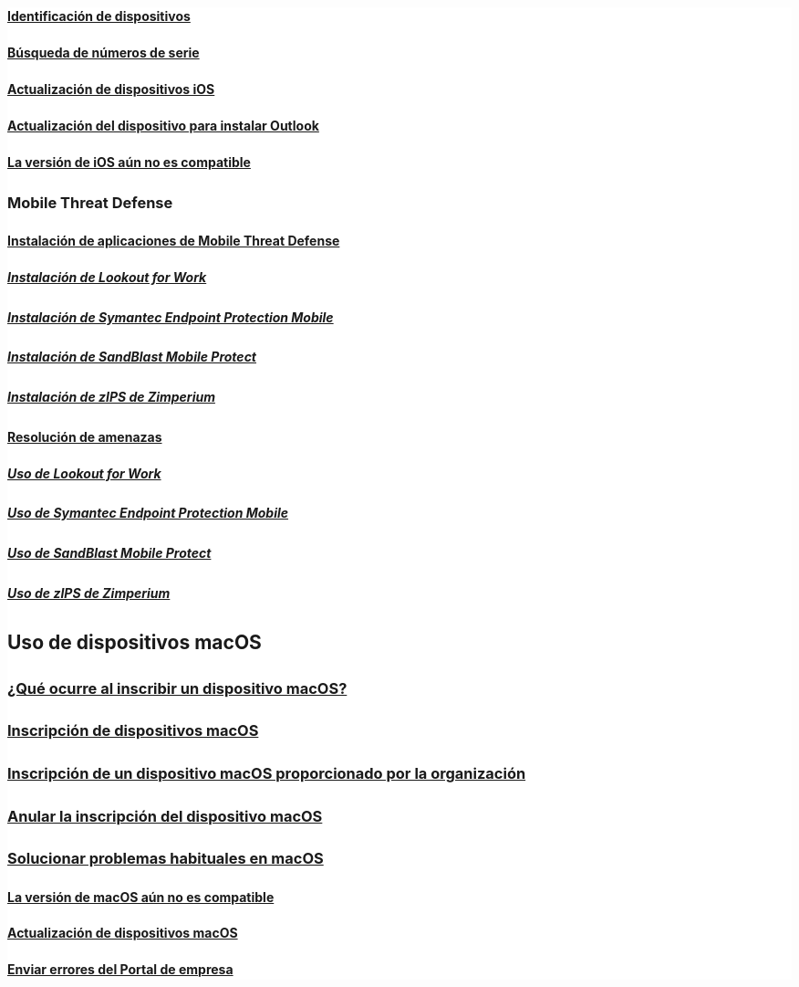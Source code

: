 #### [Identificación de dispositivos](you-are-asked-to-identify-your-device-when-trying-to-enroll-ios.md)
#### [Búsqueda de números de serie](how-do-i-find-the-serial-number-on-my-device-ios.md)
#### [Actualización de dispositivos iOS](you-need-to-update-your-ios-device.md)
#### [Actualización del dispositivo para instalar Outlook](update-device-outlook-ios.md)
#### [La versión de iOS aún no es compatible](your-ios-version-isnt-yet-supported.md)

### Mobile Threat Defense
#### [Instalación de aplicaciones de Mobile Threat Defense](you-are-prompted-to-install-mtd-ios.md)
##### [Instalación de Lookout for Work](you-are-prompted-to-install-lookout-for-work-ios.md)
##### [Instalación de Symantec Endpoint Protection Mobile](you-are-prompted-to-install-skycure-ios.md)
##### [Instalación de SandBlast Mobile Protect](you-are-prompted-to-install-sandblast-ios.md)
##### [Instalación de zIPS de Zimperium](you-are-prompted-to-install-zips-ios.md)
#### [Resolución de amenazas](you-need-to-resolve-a-threat-found-by-mtd-ios.md)
##### [Uso de Lookout for Work](you-need-to-resolve-a-threat-found-by-lookout-for-work-ios.md)
##### [Uso de Symantec Endpoint Protection Mobile](you-need-to-resolve-a-threat-found-by-skycure-ios.md)
##### [Uso de SandBlast Mobile Protect](you-need-to-resolve-a-threat-found-by-checkpoint-ios.md)
##### [Uso de zIPS de Zimperium](you-need-to-resolve-a-threat-found-by-zips-ios.md)

## Uso de dispositivos macOS
### [¿Qué ocurre al inscribir un dispositivo macOS?](what-happens-if-you-install-the-company-portal-app-and-enroll-your-device-in-intune-macos.md)
### [Inscripción de dispositivos macOS](enroll-your-device-in-intune-macos-cp.md)
### [Inscripción de un dispositivo macOS proporcionado por la organización](enroll-company-device-macos.md)  
### [Anular la inscripción del dispositivo macOS](unenroll-your-device-from-intune-macos.md)  
### [Solucionar problemas habituales en macOS](troubleshoot-your-device-macos.md)
#### [La versión de macOS aún no es compatible](your-macos-version-isnt-yet-supported.md)
#### [Actualización de dispositivos macOS](you-need-to-update-your-macos-device.md)
#### [Enviar errores del Portal de empresa](send-errors-macos.md)